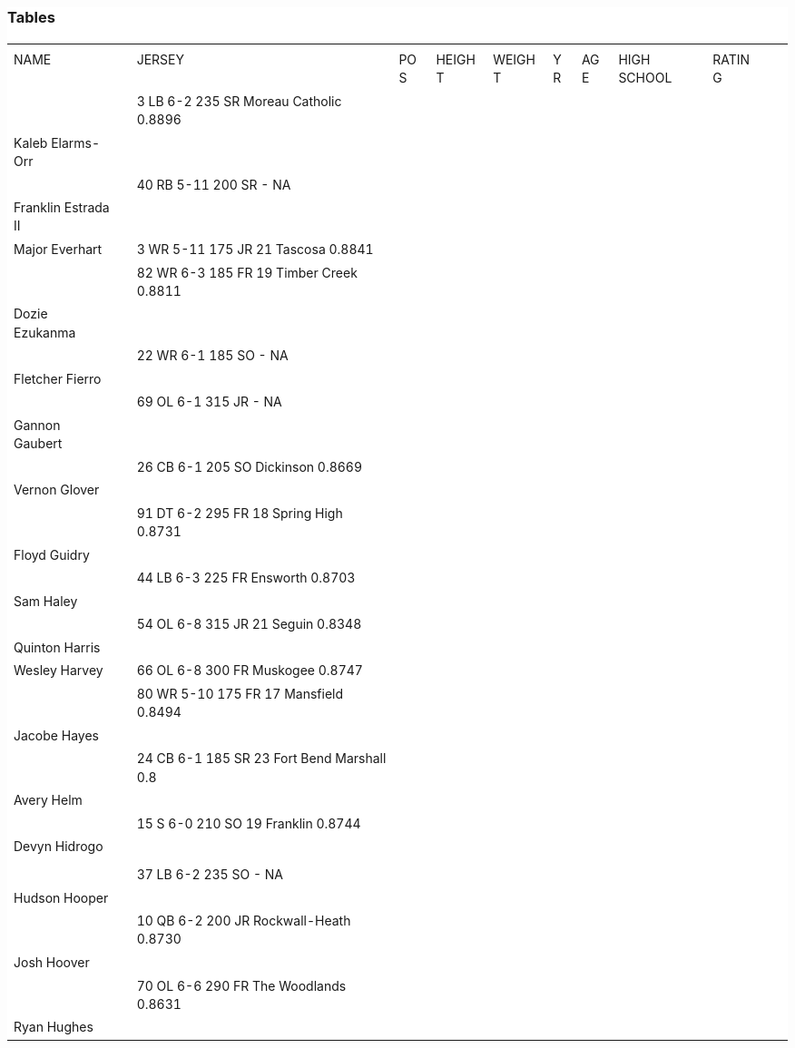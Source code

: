 ### Tables

|  |  |  |  |  |  |  |  |  |  |  |  |
|---|---|---|---|---|---|---|---|---|---|---|---|
|  |  |  |  |  |  |  |  |  |  |  |  |
| NAME |  | JERSEY | POS | HEIGHT | WEIGHT | YR | AGE | HIGH SCHOOL | RATING |  |  |
|  |  | 3 LB 6-2 235 SR Moreau Catholic 0.8896 |  |  |  |  |  |  |  |  |  |
| Kaleb Elarms-Orr |  |  |  |  |  |  |  |  |  |  |  |
|  |  | 40 RB 5-11 200 SR - NA |  |  |  |  |  |  |  |  |  |
| Franklin Estrada II |  |  |  |  |  |  |  |  |  |  |  |
| Major Everhart |  | 3 WR 5-11 175 JR 21 Tascosa 0.8841 |  |  |  |  |  |  |  |  |  |
|  |  | 82 WR 6-3 185 FR 19 Timber Creek 0.8811 |  |  |  |  |  |  |  |  |  |
| Dozie Ezukanma |  |  |  |  |  |  |  |  |  |  |  |
|  |  | 22 WR 6-1 185 SO - NA |  |  |  |  |  |  |  |  |  |
| Fletcher Fierro |  |  |  |  |  |  |  |  |  |  |  |
|  |  | 69 OL 6-1 315 JR - NA |  |  |  |  |  |  |  |  |  |
| Gannon Gaubert |  |  |  |  |  |  |  |  |  |  |  |
|  |  | 26 CB 6-1 205 SO Dickinson 0.8669 |  |  |  |  |  |  |  |  |  |
| Vernon Glover |  |  |  |  |  |  |  |  |  |  |  |
|  |  | 91 DT 6-2 295 FR 18 Spring High 0.8731 |  |  |  |  |  |  |  |  |  |
| Floyd Guidry |  |  |  |  |  |  |  |  |  |  |  |
|  |  | 44 LB 6-3 225 FR Ensworth 0.8703 |  |  |  |  |  |  |  |  |  |
| Sam Haley |  |  |  |  |  |  |  |  |  |  |  |
|  |  | 54 OL 6-8 315 JR 21 Seguin 0.8348 |  |  |  |  |  |  |  |  |  |
| Quinton Harris |  |  |  |  |  |  |  |  |  |  |  |
| Wesley Harvey |  | 66 OL 6-8 300 FR Muskogee 0.8747 |  |  |  |  |  |  |  |  |  |
|  |  | 80 WR 5-10 175 FR 17 Mansfield 0.8494 |  |  |  |  |  |  |  |  |  |
| Jacobe Hayes |  |  |  |  |  |  |  |  |  |  |  |
|  |  | 24 CB 6-1 185 SR 23 Fort Bend Marshall 0.8 |  |  |  |  |  |  |  |  |  |
| Avery Helm |  |  |  |  |  |  |  |  |  |  |  |
|  |  | 15 S 6-0 210 SO 19 Franklin 0.8744 |  |  |  |  |  |  |  |  |  |
| Devyn Hidrogo |  |  |  |  |  |  |  |  |  |  |  |
|  |  |  |  |  |  |  |  |  |  |  |  |
|  |  | 37 LB 6-2 235 SO - NA |  |  |  |  |  |  |  |  |  |
| Hudson Hooper |  |  |  |  |  |  |  |  |  |  |  |
|  |  | 10 QB 6-2 200 JR Rockwall-Heath 0.8730 |  |  |  |  |  |  |  |  |  |
| Josh Hoover |  |  |  |  |  |  |  |  |  |  |  |
|  |  | 70 OL 6-6 290 FR The Woodlands 0.8631 |  |  |  |  |  |  |  |  |  |
| Ryan Hughes |  |  |  |  |  |  |  |  |  |  |  |